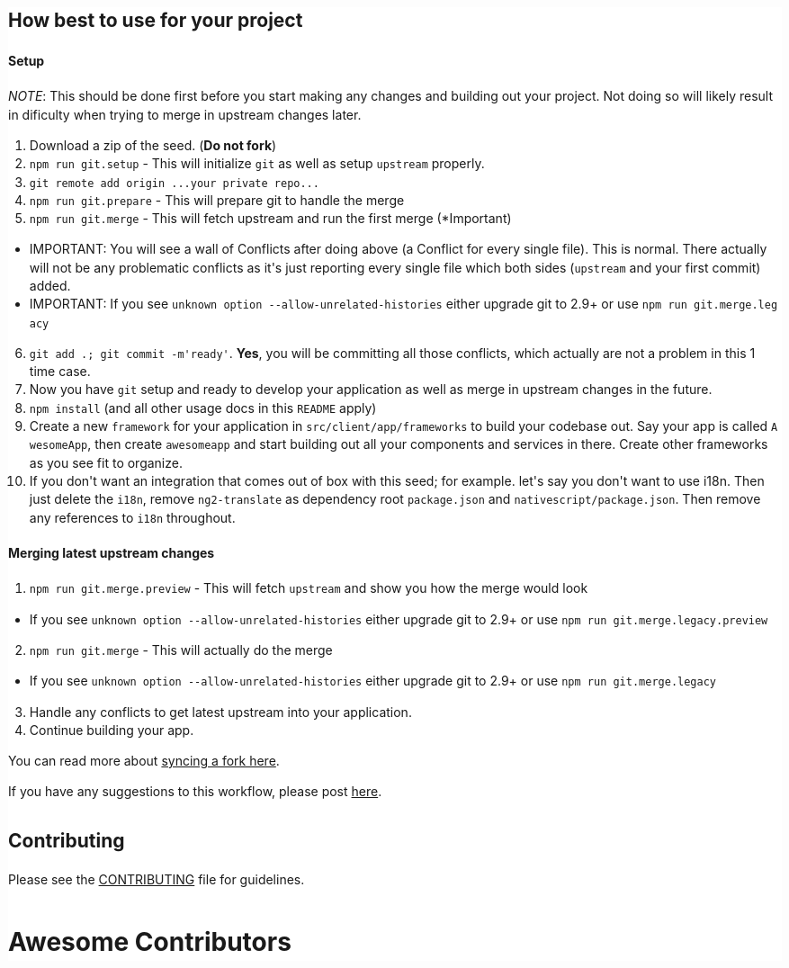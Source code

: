 ## How best to use for your project

#### Setup

*NOTE*: This should be done first before you start making any changes and building out your project. Not doing so will likely result in dificulty when trying to merge in upstream changes later.

1. Download a zip of the seed. (**Do not fork**)
2. `npm run git.setup` - This will initialize `git` as well as setup `upstream` properly.
3. `git remote add origin ...your private repo...`
4. `npm run git.prepare` - This will prepare git to handle the merge
5. `npm run git.merge` - This will fetch upstream and run the first merge (*Important)
  * IMPORTANT: You will see a wall of Conflicts after doing above (a Conflict for every single file). This is normal. There actually will not be any problematic conflicts as it's just reporting every single file which both sides (`upstream` and your first commit) added.
  * IMPORTANT: If you see `unknown option --allow-unrelated-histories` either upgrade git to 2.9+ or use `npm run git.merge.legacy`
6. `git add .; git commit -m'ready'`. **Yes**, you will be committing all those conflicts, which actually are not a problem in this 1 time case.
7. Now you have `git` setup and ready to develop your application as well as merge in upstream changes in the future.
8. `npm install` (and all other usage docs in this `README` apply)
9. Create a new `framework` for your application in `src/client/app/frameworks` to build your codebase out. Say your app is called `AwesomeApp`, then create `awesomeapp` and start building out all your components and services in there. Create other frameworks as you see fit to organize.
10. If you don't want an integration that comes out of box with this seed; for example. let's say you don't want to use i18n. Then just delete the `i18n`, remove `ng2-translate` as dependency root `package.json` and `nativescript/package.json`. Then remove any references to `i18n` throughout.

#### Merging latest upstream changes

1. `npm run git.merge.preview` - This will fetch `upstream` and show you how the merge would look
  * If you see `unknown option --allow-unrelated-histories` either upgrade git to 2.9+ or use `npm run git.merge.legacy.preview`
2. `npm run git.merge` - This will actually do the merge
  * If you see `unknown option --allow-unrelated-histories` either upgrade git to 2.9+ or use `npm run git.merge.legacy`
3. Handle any conflicts to get latest upstream into your application.
4. Continue building your app.

You can read more about [syncing a fork here](https://help.github.com/articles/syncing-a-fork/).

If you have any suggestions to this workflow, please post [here](https://github.com/NathanWalker/angular-seed-advanced/issues).

## Contributing

Please see the [CONTRIBUTING](https://github.com/NathanWalker/angular-seed-advanced/blob/master/CONTRIBUTING.md) file for guidelines.

# Awesome Contributors
